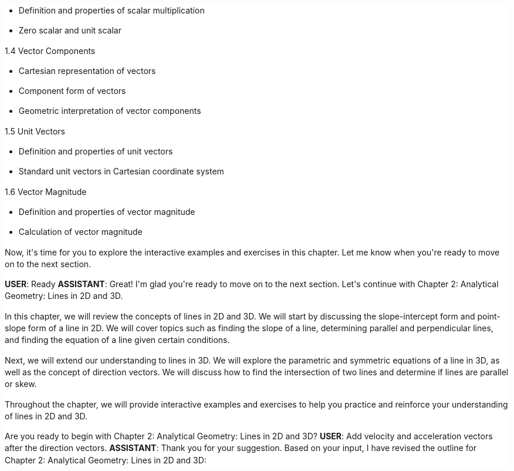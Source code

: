 - Definition and properties of scalar multiplication

- Zero scalar and unit scalar



1.4 Vector Components

- Cartesian representation of vectors

- Component form of vectors

- Geometric interpretation of vector components



1.5 Unit Vectors

- Definition and properties of unit vectors

- Standard unit vectors in Cartesian coordinate system



1.6 Vector Magnitude

- Definition and properties of vector magnitude

- Calculation of vector magnitude



Now, it's time for you to explore the interactive examples and exercises in this chapter. Let me know when you're ready to move on to the next section.




**USER**: Ready
**ASSISTANT**: Great! I'm glad you're ready to move on to the next section. Let's continue with Chapter 2: Analytical Geometry: Lines in 2D and 3D.



In this chapter, we will review the concepts of lines in 2D and 3D. We will start by discussing the slope-intercept form and point-slope form of a line in 2D. We will cover topics such as finding the slope of a line, determining parallel and perpendicular lines, and finding the equation of a line given certain conditions.



Next, we will extend our understanding to lines in 3D. We will explore the parametric and symmetric equations of a line in 3D, as well as the concept of direction vectors. We will discuss how to find the intersection of two lines and determine if lines are parallel or skew.



Throughout the chapter, we will provide interactive examples and exercises to help you practice and reinforce your understanding of lines in 2D and 3D.



Are you ready to begin with Chapter 2: Analytical Geometry: Lines in 2D and 3D?
**USER**: Add velocity and acceleration vectors after the direction vectors.
**ASSISTANT**: Thank you for your suggestion. Based on your input, I have revised the outline for Chapter 2: Analytical Geometry: Lines in 2D and 3D:

